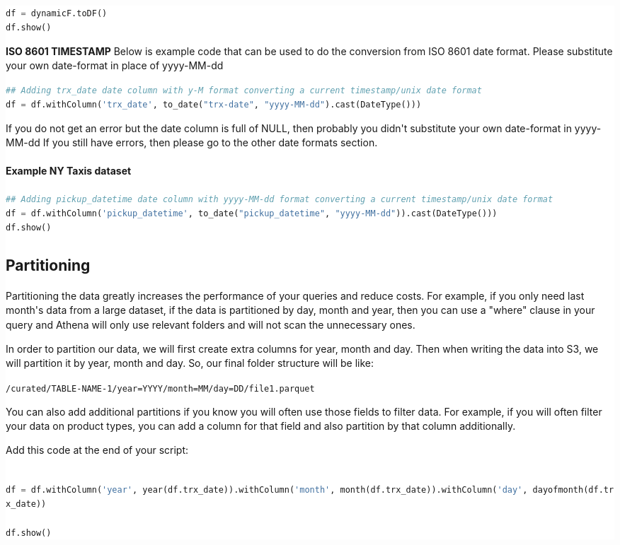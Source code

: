 
``` python 
df = dynamicF.toDF()
df.show()
```


**ISO 8601 TIMESTAMP**
Below is example code that can be used to do the conversion from ISO 8601 date format. Please substitute your own date-format in place of yyyy-MM-dd

``` python 
## Adding trx_date date column with y-M format converting a current timestamp/unix date format
df = df.withColumn('trx_date', to_date("trx-date", "yyyy-MM-dd").cast(DateType()))
```

If you do not get an error but the date column is full of NULL, then probably you didn't substitute your own date-format in yyyy-MM-dd
If you still have errors, then please go to the other date formats section.

#### Example NY Taxis dataset

``` python 
## Adding pickup_datetime date column with yyyy-MM-dd format converting a current timestamp/unix date format
df = df.withColumn('pickup_datetime', to_date("pickup_datetime", "yyyy-MM-dd")).cast(DateType()))
df.show()
```

## Partitioning

Partitioning the data greatly increases the performance of your queries and reduce costs. For example, if you only need last month's data from a large dataset, if the data is partitioned by day, month and year, then you can use a "where" clause in your query and Athena will only use relevant folders and will not scan the unnecessary ones.

In order to partition our data, we will first create extra columns for year, month and day. Then when writing the data into S3, we will partition it by year, month and day. So, our final folder structure will be like:

```
/curated/TABLE-NAME-1/year=YYYY/month=MM/day=DD/file1.parquet
```

You can also add additional partitions if you know you will often use those fields to filter data. For example, if you will often filter your data on product types, you can add a column for that field and also partition by that column additionally.

Add this code at the end of your script:
```python

df = df.withColumn('year', year(df.trx_date)).withColumn('month', month(df.trx_date)).withColumn('day', dayofmonth(df.trx_date))

df.show()

```
